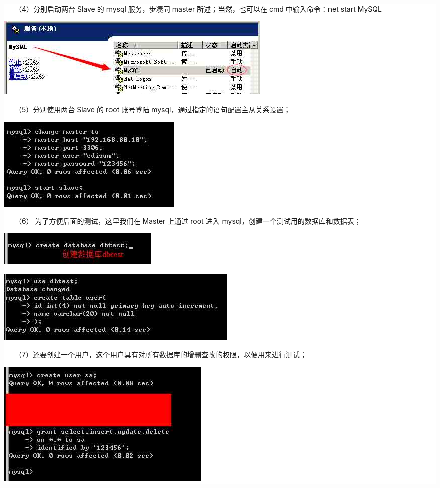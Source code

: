 　　（4）分别启动两台 Slave 的 mysql 服务，步凑同 master 所述；当然，也可以在 cmd 中输入命令：net start MySQL

![](img/6f80733c6d27f7fc3e5fc5d3c6878da5.jpg)

　　（5）分别使用两台 Slave 的 root 账号登陆 mysql，通过指定的语句配置主从关系设置；

![](img/554e217658a85d5d2b073efdc6e28dfd.jpg)

　　（6） 为了方便后面的测试，这里我们在 Master 上通过 root 进入 mysql，创建一个测试用的数据库和数据表；

![](img/e4b897dadb0c21524bc84296e41f94df.jpg)

![](img/79fbbb713adb69632e4fb38c5571f486.jpg)

　　（7）还要创建一个用户，这个用户具有对所有数据库的增删查改的权限，以便用来进行测试；

![](img/bf0749c5f721cbfc0de9c825d9639ce2.jpg)
